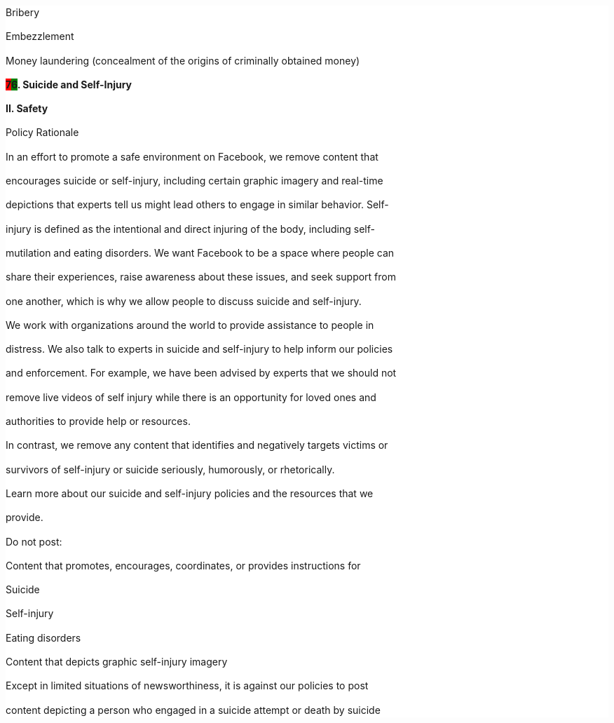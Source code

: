 Bribery 

Embezzlement 

Money laundering (concealment of the origins of criminally obtained money) 

 

 

**<span style="background-color: red;">7</span><span style="background-color: green;">6</span>. Suicide and Self-Injury** 

**II. Safety** 

Policy Rationale 

In an effort to promote a safe environment on Facebook, we remove content that 

encourages suicide or self-injury, including certain graphic imagery and real-time 

depictions that experts tell us might lead others to engage in similar behavior. Self-

injury is defined as the intentional and direct injuring of the body, including self-

mutilation and eating disorders. We want Facebook to be a space where people can 

share their experiences, raise awareness about these issues, and seek support from 

one another, which is why we allow people to discuss suicide and self-injury. 

We work with organizations around the world to provide assistance to people in 

distress. We also talk to experts in suicide and self-injury to help inform our policies 

and enforcement. For example, we have been advised by experts that we should not 

remove live videos of self injury while there is an opportunity for loved ones and 

authorities to provide help or resources. 

 

In contrast, we remove any content that identifies and negatively targets victims or 

survivors of self-injury or suicide seriously, humorously, or rhetorically. 

Learn more about our suicide and self-injury policies and the resources that we 

provide.  

Do not post: 

 

Content that promotes, encourages, coordinates, or provides instructions for 

Suicide 

Self-injury 

Eating disorders 

Content that depicts graphic self-injury imagery 

Except in limited situations of newsworthiness, it is against our policies to post 

content depicting a person who engaged in a suicide attempt or death by suicide 

